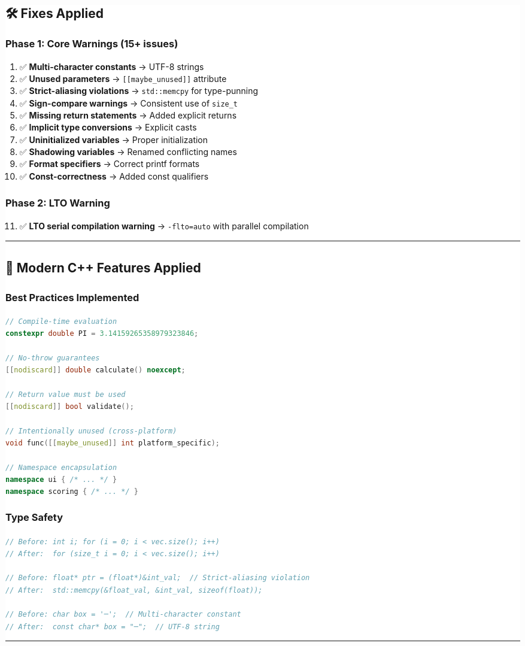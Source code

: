 ## 🛠️ Fixes Applied

### Phase 1: Core Warnings (15+ issues)
1. ✅ **Multi-character constants** → UTF-8 strings
2. ✅ **Unused parameters** → `[[maybe_unused]]` attribute
3. ✅ **Strict-aliasing violations** → `std::memcpy` for type-punning
4. ✅ **Sign-compare warnings** → Consistent use of `size_t`
5. ✅ **Missing return statements** → Added explicit returns
6. ✅ **Implicit type conversions** → Explicit casts
7. ✅ **Uninitialized variables** → Proper initialization
8. ✅ **Shadowing variables** → Renamed conflicting names
9. ✅ **Format specifiers** → Correct printf formats
10. ✅ **Const-correctness** → Added const qualifiers

### Phase 2: LTO Warning
11. ✅ **LTO serial compilation warning** → `-flto=auto` with parallel compilation

---

## 🎨 Modern C++ Features Applied

### Best Practices Implemented
```cpp
// Compile-time evaluation
constexpr double PI = 3.14159265358979323846;

// No-throw guarantees
[[nodiscard]] double calculate() noexcept;

// Return value must be used
[[nodiscard]] bool validate();

// Intentionally unused (cross-platform)
void func([[maybe_unused]] int platform_specific);

// Namespace encapsulation
namespace ui { /* ... */ }
namespace scoring { /* ... */ }
```

### Type Safety
```cpp
// Before: int i; for (i = 0; i < vec.size(); i++)
// After:  for (size_t i = 0; i < vec.size(); i++)

// Before: float* ptr = (float*)&int_val;  // Strict-aliasing violation
// After:  std::memcpy(&float_val, &int_val, sizeof(float));

// Before: char box = '─';  // Multi-character constant
// After:  const char* box = "─";  // UTF-8 string
```

---
